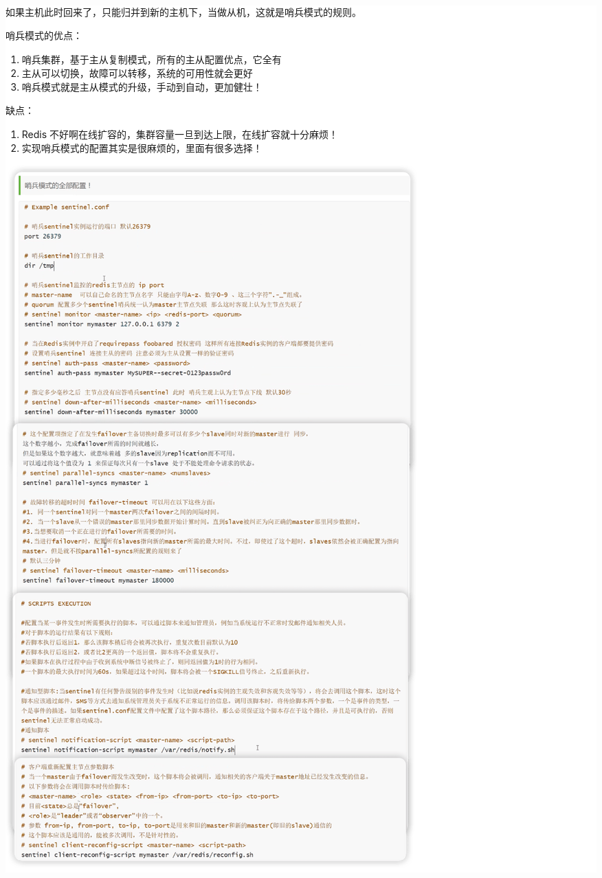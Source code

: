 如果主机此时回来了，只能归并到新的主机下，当做从机，这就是哨兵模式的规则。

哨兵模式的优点：

1. ﻿﻿哨兵集群，基于主从复制模式，所有的主从配置优点，它全有
2. ﻿﻿主从可以切换，故障可以转移，系统的可用性就会更好
3. ﻿﻿哨兵模式就是主从模式的升级，手动到自动，更加健壮！

缺点：

1. ﻿﻿Redis 不好啊在线扩容的，集群容量一旦到达上限，在线扩容就十分麻烦！
2. ﻿﻿实现哨兵模式的配置其实是很麻烦的，里面有很多选择！

![哨兵模式配置](images/哨兵模式配置.png)

